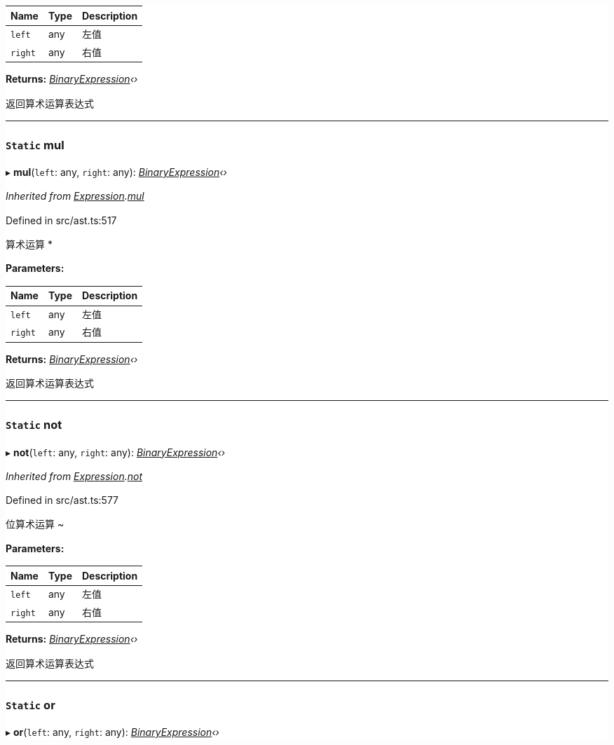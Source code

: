 Name | Type | Description |
------ | ------ | ------ |
`left` | any | 左值 |
`right` | any | 右值 |

**Returns:** *[BinaryExpression](_ast_.binaryexpression.md)‹›*

返回算术运算表达式

___

### `Static` mul

▸ **mul**(`left`: any, `right`: any): *[BinaryExpression](_ast_.binaryexpression.md)‹›*

*Inherited from [Expression](_ast_.expression.md).[mul](_ast_.expression.md#mul)*

Defined in src/ast.ts:517

算术运算 *

**Parameters:**

Name | Type | Description |
------ | ------ | ------ |
`left` | any | 左值 |
`right` | any | 右值 |

**Returns:** *[BinaryExpression](_ast_.binaryexpression.md)‹›*

返回算术运算表达式

___

### `Static` not

▸ **not**(`left`: any, `right`: any): *[BinaryExpression](_ast_.binaryexpression.md)‹›*

*Inherited from [Expression](_ast_.expression.md).[not](_ast_.expression.md#not)*

Defined in src/ast.ts:577

位算术运算 ~

**Parameters:**

Name | Type | Description |
------ | ------ | ------ |
`left` | any | 左值 |
`right` | any | 右值 |

**Returns:** *[BinaryExpression](_ast_.binaryexpression.md)‹›*

返回算术运算表达式

___

### `Static` or

▸ **or**(`left`: any, `right`: any): *[BinaryExpression](_ast_.binaryexpression.md)‹›*
